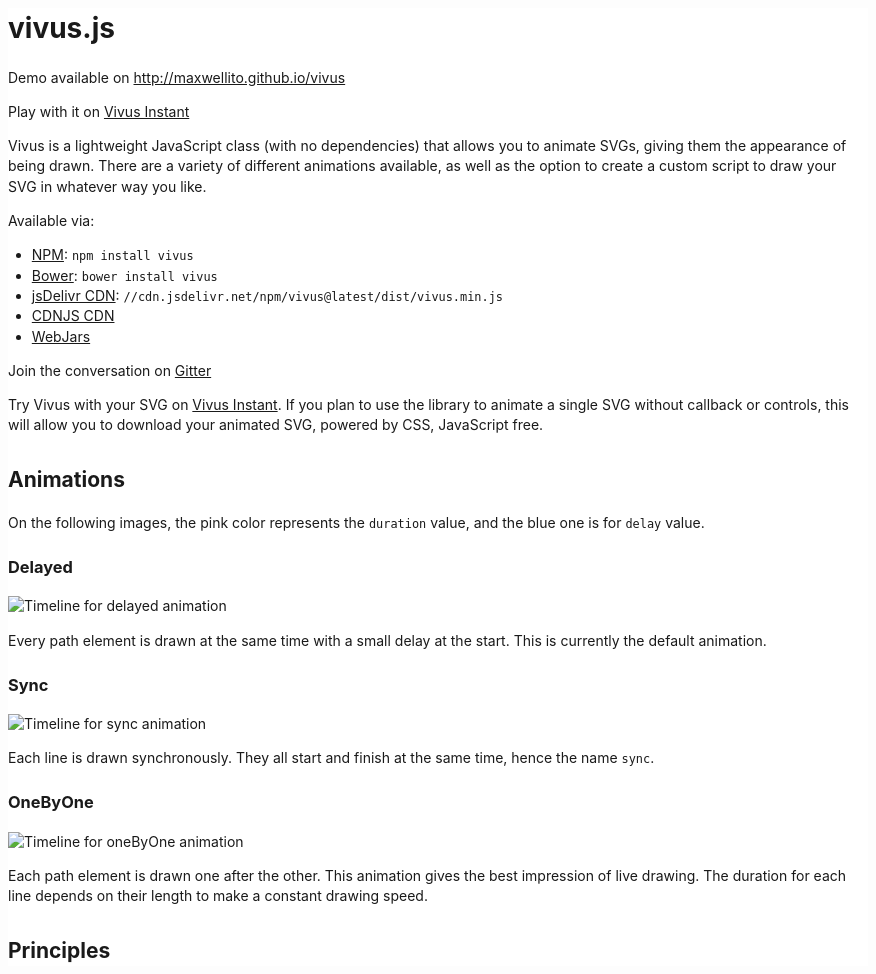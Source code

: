 # vivus.js

Demo available on http://maxwellito.github.io/vivus

Play with it on [Vivus Instant](https://maxwellito.github.io/vivus-instant/)

Vivus is a lightweight JavaScript class (with no dependencies) that allows you to animate SVGs, giving them the appearance of being drawn. There are a variety of different animations available, as well as the option to create a custom script to draw your SVG in whatever way you like.

Available via:

- [NPM](https://www.npmjs.com/package/vivus): `npm install vivus`
- [Bower](http://bower.io/): `bower install vivus`
- [jsDelivr CDN](http://www.jsdelivr.com/#!vivus): `//cdn.jsdelivr.net/npm/vivus@latest/dist/vivus.min.js`
- [CDNJS CDN](https://cdnjs.com/libraries/vivus)
- [WebJars](http://www.webjars.org/)

Join the conversation on [Gitter](https://gitter.im/maxwellito/vivus)

Try Vivus with your SVG on [Vivus Instant](https://maxwellito.github.io/vivus-instant/). If you plan to use the library to animate a single SVG without callback or controls, this will allow you to download your animated SVG, powered by CSS, JavaScript free.

## Animations

On the following images, the pink color represents the `duration` value, and the blue one is for `delay` value.

### Delayed

![Timeline for delayed animation](https://raw.github.com/maxwellito/vivus/master/assets/delayed.png)

Every path element is drawn at the same time with a small delay at the start. This is currently the default animation.

### Sync

![Timeline for sync animation](https://raw.github.com/maxwellito/vivus/master/assets/sync.png)

Each line is drawn synchronously. They all start and finish at the same time, hence the name `sync`.

### OneByOne

![Timeline for oneByOne animation](https://raw.github.com/maxwellito/vivus/master/assets/oneByOne.png)

Each path element is drawn one after the other. This animation gives the best impression of live drawing. The duration for each line depends on their length to make a constant drawing speed.

## Principles
